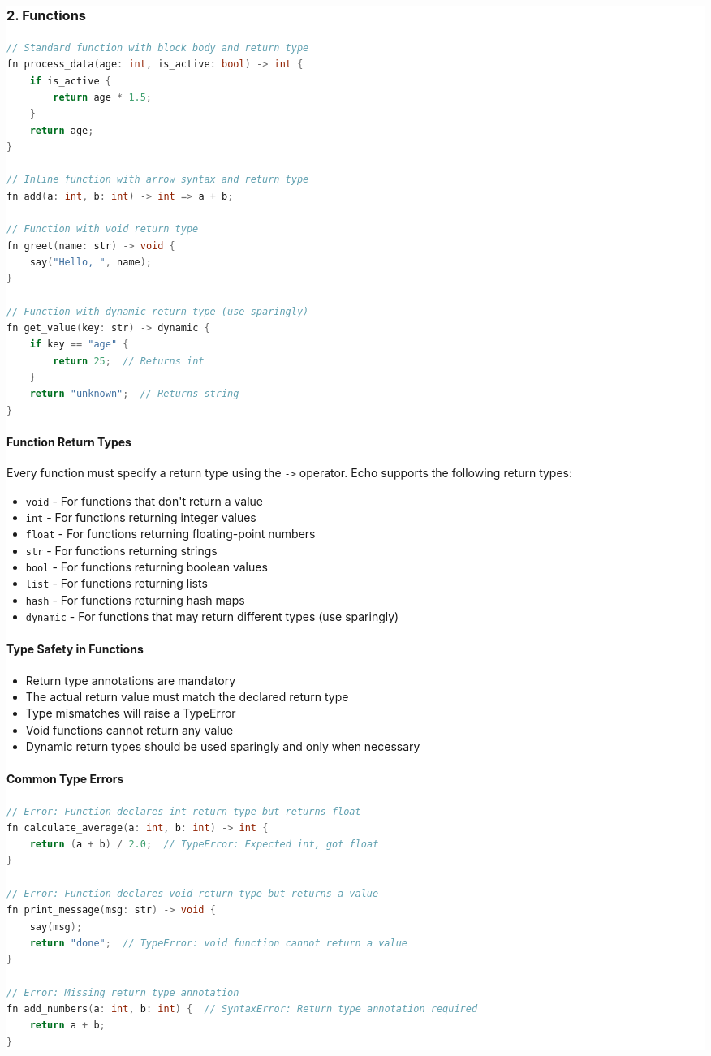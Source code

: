 ### 2. Functions

```c
// Standard function with block body and return type
fn process_data(age: int, is_active: bool) -> int {
    if is_active {
        return age * 1.5;
    }
    return age;
}

// Inline function with arrow syntax and return type
fn add(a: int, b: int) -> int => a + b;

// Function with void return type
fn greet(name: str) -> void {
    say("Hello, ", name);
}

// Function with dynamic return type (use sparingly)
fn get_value(key: str) -> dynamic {
    if key == "age" {
        return 25;  // Returns int
    }
    return "unknown";  // Returns string
}
```

#### Function Return Types
Every function must specify a return type using the `->` operator. Echo supports the following return types:
- `void` - For functions that don't return a value
- `int` - For functions returning integer values
- `float` - For functions returning floating-point numbers
- `str` - For functions returning strings
- `bool` - For functions returning boolean values
- `list` - For functions returning lists
- `hash` - For functions returning hash maps
- `dynamic` - For functions that may return different types (use sparingly)

#### Type Safety in Functions
- Return type annotations are mandatory
- The actual return value must match the declared return type
- Type mismatches will raise a TypeError
- Void functions cannot return any value
- Dynamic return types should be used sparingly and only when necessary

#### Common Type Errors
```c
// Error: Function declares int return type but returns float
fn calculate_average(a: int, b: int) -> int {
    return (a + b) / 2.0;  // TypeError: Expected int, got float
}

// Error: Function declares void return type but returns a value
fn print_message(msg: str) -> void {
    say(msg);
    return "done";  // TypeError: void function cannot return a value
}

// Error: Missing return type annotation
fn add_numbers(a: int, b: int) {  // SyntaxError: Return type annotation required
    return a + b;
}
```